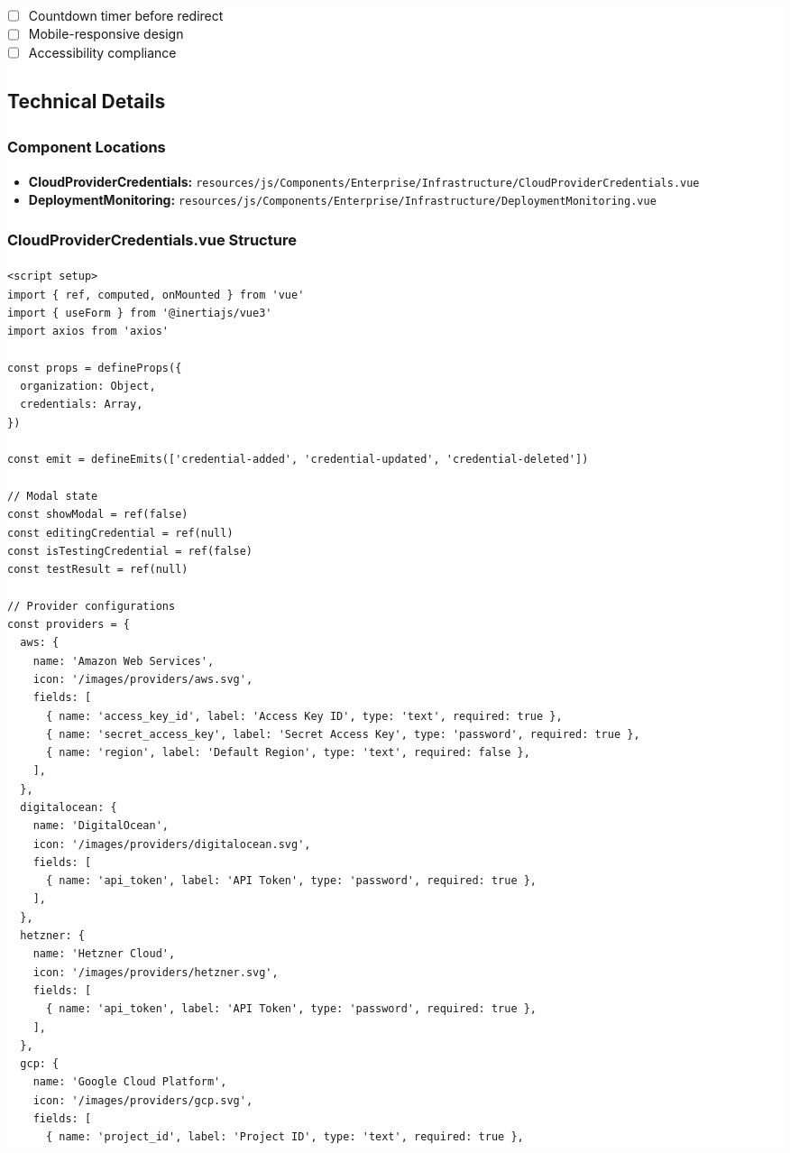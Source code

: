 - [ ] Countdown timer before redirect
- [ ] Mobile-responsive design
- [ ] Accessibility compliance

## Technical Details

### Component Locations
- **CloudProviderCredentials:** `resources/js/Components/Enterprise/Infrastructure/CloudProviderCredentials.vue`
- **DeploymentMonitoring:** `resources/js/Components/Enterprise/Infrastructure/DeploymentMonitoring.vue`

### CloudProviderCredentials.vue Structure

```vue
<script setup>
import { ref, computed, onMounted } from 'vue'
import { useForm } from '@inertiajs/vue3'
import axios from 'axios'

const props = defineProps({
  organization: Object,
  credentials: Array,
})

const emit = defineEmits(['credential-added', 'credential-updated', 'credential-deleted'])

// Modal state
const showModal = ref(false)
const editingCredential = ref(null)
const isTestingCredential = ref(false)
const testResult = ref(null)

// Provider configurations
const providers = {
  aws: {
    name: 'Amazon Web Services',
    icon: '/images/providers/aws.svg',
    fields: [
      { name: 'access_key_id', label: 'Access Key ID', type: 'text', required: true },
      { name: 'secret_access_key', label: 'Secret Access Key', type: 'password', required: true },
      { name: 'region', label: 'Default Region', type: 'text', required: false },
    ],
  },
  digitalocean: {
    name: 'DigitalOcean',
    icon: '/images/providers/digitalocean.svg',
    fields: [
      { name: 'api_token', label: 'API Token', type: 'password', required: true },
    ],
  },
  hetzner: {
    name: 'Hetzner Cloud',
    icon: '/images/providers/hetzner.svg',
    fields: [
      { name: 'api_token', label: 'API Token', type: 'password', required: true },
    ],
  },
  gcp: {
    name: 'Google Cloud Platform',
    icon: '/images/providers/gcp.svg',
    fields: [
      { name: 'project_id', label: 'Project ID', type: 'text', required: true },
```
